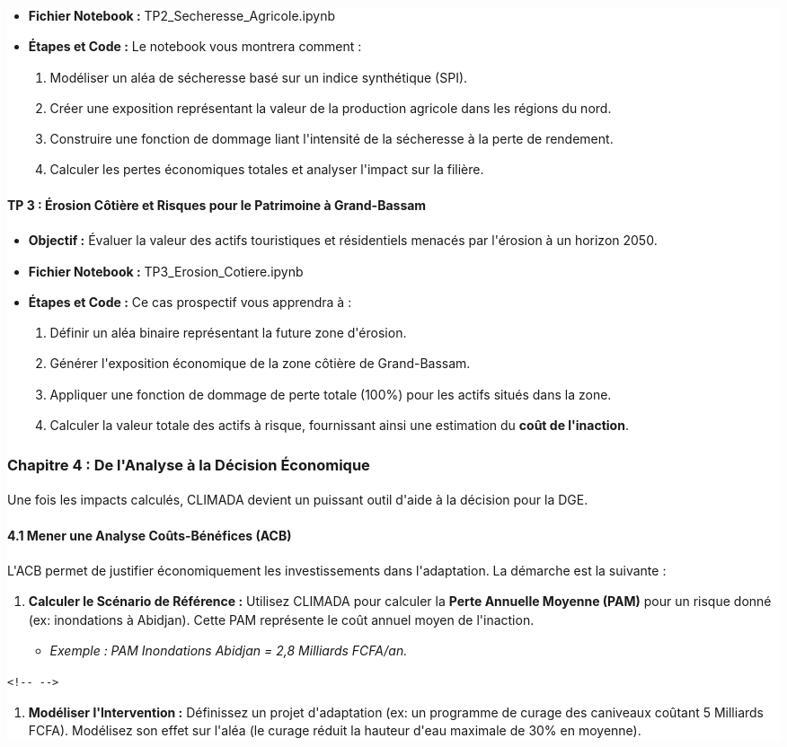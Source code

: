 -   **Fichier Notebook :** TP2_Secheresse_Agricole.ipynb

-   **Étapes et Code :** Le notebook vous montrera comment :

    1.  Modéliser un aléa de sécheresse basé sur un indice synthétique
        (SPI).

    2.  Créer une exposition représentant la valeur de la production
        agricole dans les régions du nord.

    3.  Construire une fonction de dommage liant l\'intensité de la
        sécheresse à la perte de rendement.

    4.  Calculer les pertes économiques totales et analyser l\'impact
        sur la filière.

#### **TP 3 : Érosion Côtière et Risques pour le Patrimoine à Grand-Bassam**

-   **Objectif :** Évaluer la valeur des actifs touristiques et
    résidentiels menacés par l\'érosion à un horizon 2050.

-   **Fichier Notebook :** TP3_Erosion_Cotiere.ipynb

-   **Étapes et Code :** Ce cas prospectif vous apprendra à :

    1.  Définir un aléa binaire représentant la future zone d\'érosion.

    2.  Générer l\'exposition économique de la zone côtière de
        Grand-Bassam.

    3.  Appliquer une fonction de dommage de perte totale (100%) pour
        les actifs situés dans la zone.

    4.  Calculer la valeur totale des actifs à risque, fournissant ainsi
        une estimation du **coût de l\'inaction**.

### **Chapitre 4 : De l\'Analyse à la Décision Économique**

Une fois les impacts calculés, CLIMADA devient un puissant outil d\'aide
à la décision pour la DGE.

#### **4.1 Mener une Analyse Coûts-Bénéfices (ACB)**

L\'ACB permet de justifier économiquement les investissements dans
l\'adaptation. La démarche est la suivante :

1.  **Calculer le Scénario de Référence :** Utilisez CLIMADA pour
    calculer la **Perte Annuelle Moyenne (PAM)** pour un risque donné
    (ex: inondations à Abidjan). Cette PAM représente le coût annuel
    moyen de l\'inaction.

    -   *Exemple : PAM Inondations Abidjan = 2,8 Milliards FCFA/an.*

```{=html}
<!-- -->
```
1.  **Modéliser l\'Intervention :** Définissez un projet d\'adaptation
    (ex: un programme de curage des caniveaux coûtant 5 Milliards FCFA).
    Modélisez son effet sur l\'aléa (le curage réduit la hauteur d\'eau
    maximale de 30% en moyenne).
